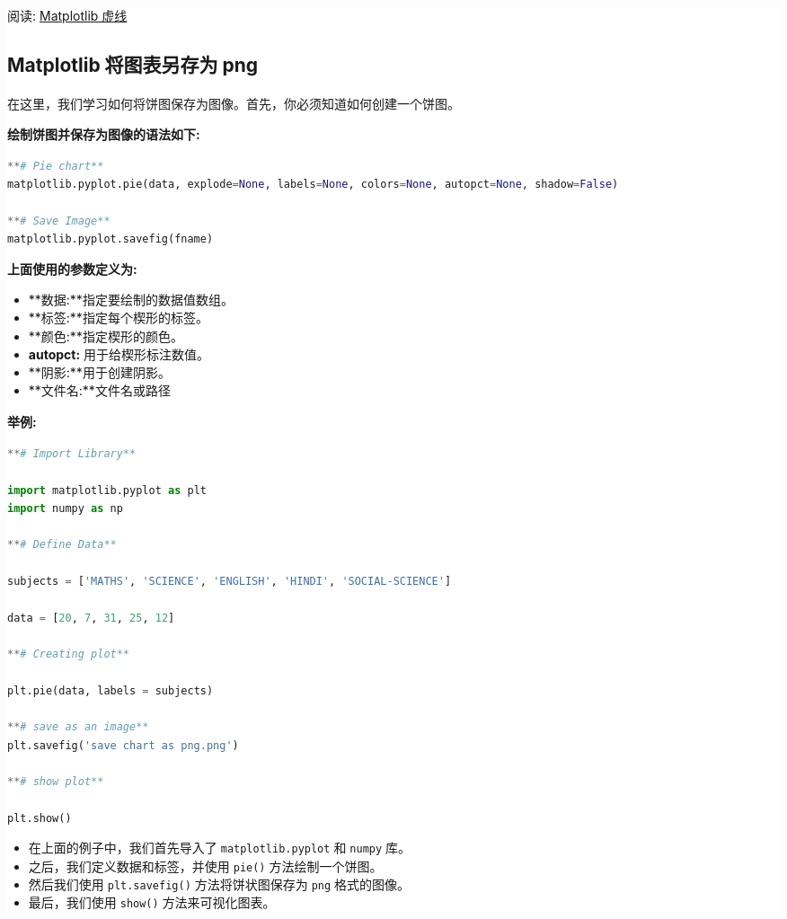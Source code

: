 阅读: [Matplotlib 虚线](https://pythonguides.com/matplotlib-dashed-line/)

## Matplotlib 将图表另存为 png

在这里，我们学习如何将饼图保存为图像。首先，你必须知道如何创建一个饼图。

**绘制饼图并保存为图像的语法如下:**

```py
**# Pie chart**
matplotlib.pyplot.pie(data, explode=None, labels=None, colors=None, autopct=None, shadow=False)

**# Save Image**
matplotlib.pyplot.savefig(fname)
```

**上面使用的参数定义为:**

*   **数据:**指定要绘制的数据值数组。
*   **标签:**指定每个楔形的标签。
*   **颜色:**指定楔形的颜色。
*   **autopct:** 用于给楔形标注数值。
*   **阴影:**用于创建阴影。
*   **文件名:**文件名或路径

**举例:**

```py
**# Import Library**

import matplotlib.pyplot as plt
import numpy as np

**# Define Data**

subjects = ['MATHS', 'SCIENCE', 'ENGLISH', 'HINDI', 'SOCIAL-SCIENCE']

data = [20, 7, 31, 25, 12]

**# Creating plot**

plt.pie(data, labels = subjects)

**# save as an image** 
plt.savefig('save chart as png.png')

**# show plot**

plt.show()
```

*   在上面的例子中，我们首先导入了 `matplotlib.pyplot` 和 `numpy` 库。
*   之后，我们定义数据和标签，并使用 `pie()` 方法绘制一个饼图。
*   然后我们使用 `plt.savefig()` 方法将饼状图保存为 `png` 格式的图像。
*   最后，我们使用 `show()` 方法来可视化图表。
